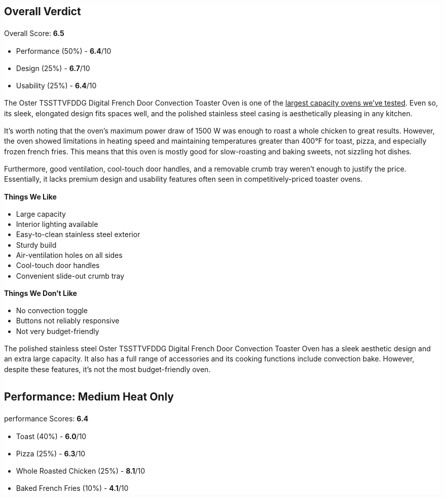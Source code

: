 Overall Verdict
---------------

Overall Score: **6.5**

*   Performance (50%) - **6.4**/10
    
*   Design (25%) - **6.7**/10
    
*   Usability (25%) - **6.4**/10
    

The Oster TSSTTVFDDG Digital French Door Convection Toaster Oven is one of the [largest capacity ovens we’ve tested](https://healthykitchen101.com/toaster-ovens/reviews/best/large-toaster-ovens/). Even so, its sleek, elongated design fits spaces well, and the polished stainless steel casing is aesthetically pleasing in any kitchen.

It’s worth noting that the oven’s maximum power draw of 1500 W was enough to roast a whole chicken to great results. However, the oven showed limitations in heating speed and maintaining temperatures greater than 400°F for toast, pizza, and especially frozen french fries. This means that this oven is mostly good for slow-roasting and baking sweets, not sizzling hot dishes.

Furthermore, good ventilation, cool-touch door handles, and a removable crumb tray weren’t enough to justify the price. Essentially, it lacks premium design and usability features often seen in competitively-priced toaster ovens.

**Things We Like**

*   Large capacity
*   Interior lighting available
*   Easy-to-clean stainless steel exterior
*   Sturdy build
*   Air-ventilation holes on all sides
*   Cool-touch door handles
*   Convenient slide-out crumb tray

**Things We Don’t Like**

*   No convection toggle
*   Buttons not reliably responsive
*   Not very budget-friendly

The polished stainless steel Oster TSSTTVFDDG Digital French Door Convection Toaster Oven has a sleek aesthetic design and an extra large capacity. It also has a full range of accessories and its cooking functions include convection bake. However, despite these features, it’s not the most budget-friendly oven.

Performance: Medium Heat Only
-----------------------------

performance Scores: **6.4**

*   Toast (40%) - **6.0**/10
    
*   Pizza (25%) - **6.3**/10
    
*   Whole Roasted Chicken (25%) - **8.1**/10
    
*   Baked French Fries (10%) - **4.1**/10
    
